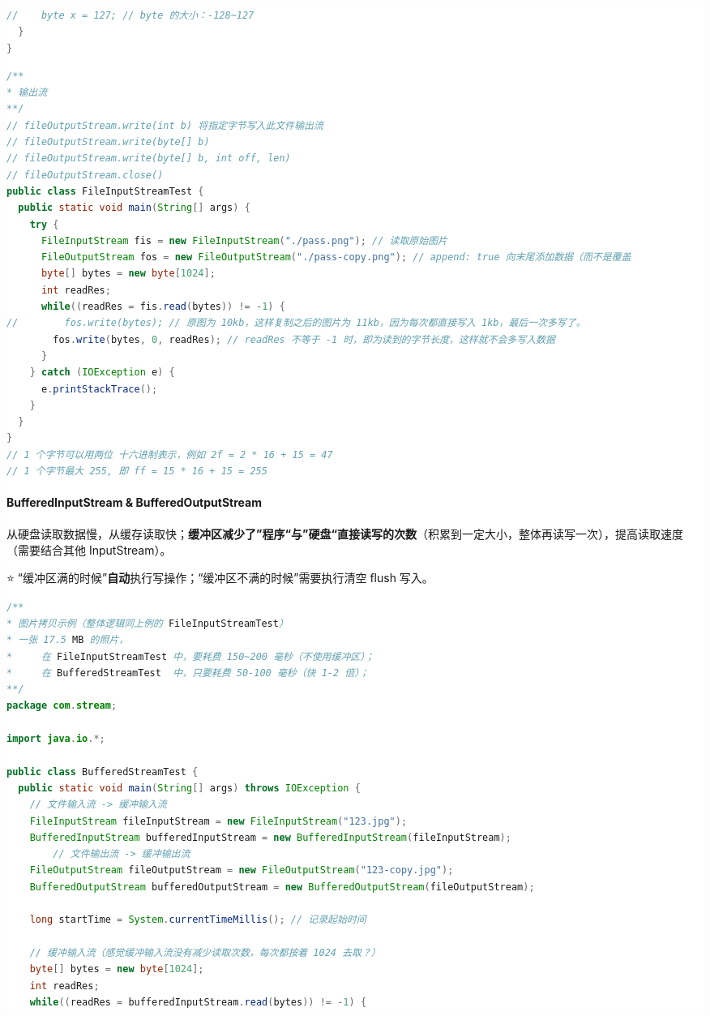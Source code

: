 ```java
//    byte x = 127; // byte 的大小：-128~127
  }
}
```

```java
/**
* 输出流
**/
// fileOutputStream.write(int b) 将指定字节写入此文件输出流
// fileOutputStream.write(byte[] b)
// fileOutputStream.write(byte[] b, int off, len)
// fileOutputStream.close()
public class FileInputStreamTest {
  public static void main(String[] args) {
    try {
      FileInputStream fis = new FileInputStream("./pass.png"); // 读取原始图片
      FileOutputStream fos = new FileOutputStream("./pass-copy.png"); // append: true 向末尾添加数据（而不是覆盖
      byte[] bytes = new byte[1024];
      int readRes;
      while((readRes = fis.read(bytes)) != -1) {
//        fos.write(bytes); // 原图为 10kb，这样复制之后的图片为 11kb，因为每次都直接写入 1kb，最后一次多写了。
        fos.write(bytes, 0, readRes); // readRes 不等于 -1 时，即为读到的字节长度，这样就不会多写入数据
      }
    } catch (IOException e) {
      e.printStackTrace();
    }
  }
}
// 1 个字节可以用两位 十六进制表示，例如 2f = 2 * 16 + 15 = 47
// 1 个字节最大 255, 即 ff = 15 * 16 + 15 = 255
```

#### BufferedInputStream & BufferedOutputStream

从硬盘读取数据慢，从缓存读取快；**缓冲区减少了”程序“与”硬盘“直接读写的次数**（积累到一定大小，整体再读写一次），提高读取速度（需要结合其他 InputStream）。

⭐️ “缓冲区满的时候”**自动**执行写操作；“缓冲区不满的时候”需要执行清空 flush 写入。

```java
/**
* 图片拷贝示例（整体逻辑同上例的 FileInputStreamTest）
* 一张 17.5 MB 的照片，
*     在 FileInputStreamTest 中，要耗费 150~200 毫秒（不使用缓冲区）；
*     在 BufferedStreamTest  中，只要耗费 50-100 毫秒（快 1-2 倍）；
**/ 
package com.stream;

import java.io.*;

public class BufferedStreamTest {
  public static void main(String[] args) throws IOException {
    // 文件输入流 -> 缓冲输入流
    FileInputStream fileInputStream = new FileInputStream("123.jpg");
    BufferedInputStream bufferedInputStream = new BufferedInputStream(fileInputStream);
		// 文件输出流 -> 缓冲输出流
    FileOutputStream fileOutputStream = new FileOutputStream("123-copy.jpg");
    BufferedOutputStream bufferedOutputStream = new BufferedOutputStream(fileOutputStream);
		
    long startTime = System.currentTimeMillis(); // 记录起始时间

    // 缓冲输入流（感觉缓冲输入流没有减少读取次数，每次都按着 1024 去取？）
    byte[] bytes = new byte[1024];
    int readRes;
    while((readRes = bufferedInputStream.read(bytes)) != -1) {
```